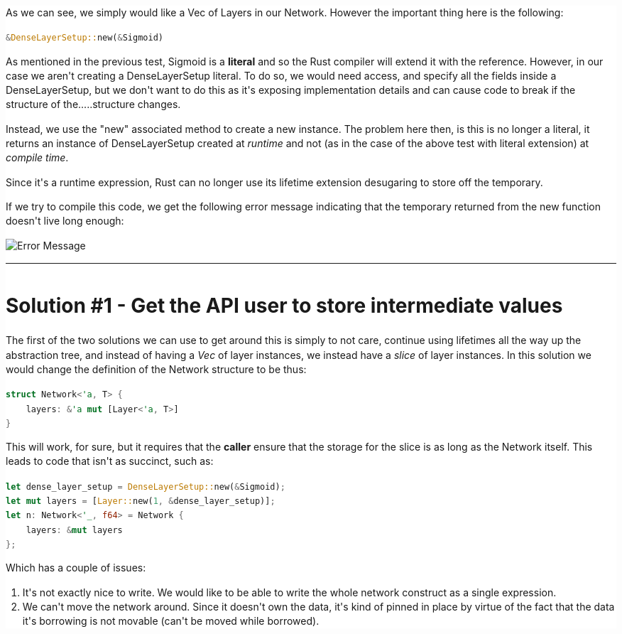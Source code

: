 As we can see, we simply would like a Vec of Layers in our Network. However the important thing here is the following:

```rust
&DenseLayerSetup::new(&Sigmoid)
```

As mentioned in the previous test, Sigmoid is a **literal** and so the Rust compiler will extend it with the reference. However, in our case we aren't creating a DenseLayerSetup literal. To do so, we would need access, and specify all the fields inside a DenseLayerSetup, but we don't want to do this as it's exposing implementation details and can cause code to break if the structure of the.....structure changes.

Instead, we use the "new" associated method to create a new instance. The problem here then, is this is no longer a literal, it returns an instance of DenseLayerSetup created at *runtime* and not (as in the case of the above test with literal extension) at *compile time*.

Since it's a runtime expression, Rust can no longer use its lifetime extension desugaring to store off the temporary.

If we try to compile this code, we get the following error message indicating that the temporary returned from the new function doesn't live long enough:

![Error Message](Lifetime%20Error.png)

---
# Solution #1 - Get the API user to store intermediate values #

The first of the two solutions we can use to get around this is simply to not care, continue using lifetimes all the way up the abstraction tree, and instead of having a *Vec* of layer instances, we instead have a *slice* of layer instances. In this solution we would change the definition of the Network structure to be thus:

```rust
struct Network<'a, T> {
    layers: &'a mut [Layer<'a, T>]
}
```

This will work, for sure, but it requires that the **caller** ensure that the storage for the slice is as long as the Network itself. This leads to code that isn't as succinct, such as:

```rust
let dense_layer_setup = DenseLayerSetup::new(&Sigmoid);
let mut layers = [Layer::new(1, &dense_layer_setup)];
let n: Network<'_, f64> = Network {
    layers: &mut layers
};
```

Which has a couple of issues:
1. It's not exactly nice to write. We would like to be able to write the whole network construct as a single expression.
2. We can't move the network around. Since it doesn't own the data, it's kind of pinned in place by virtue of the fact that the data it's borrowing is not movable (can't be moved while borrowed).
